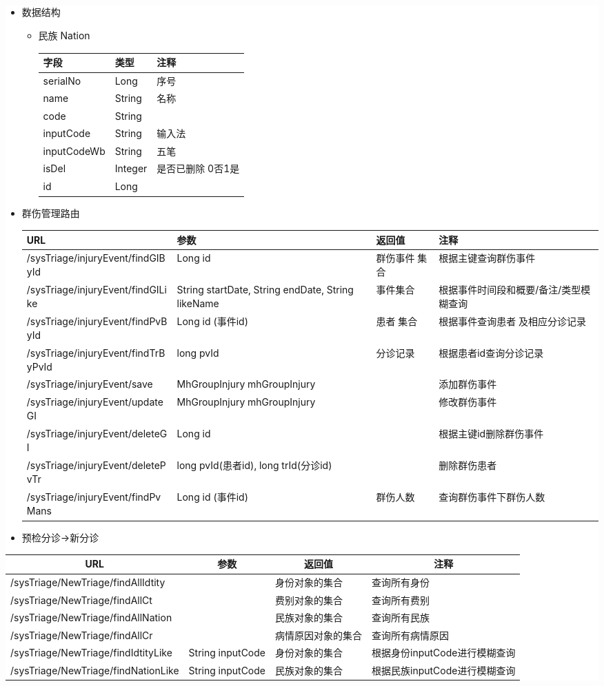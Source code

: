 - 数据结构

  - 民族 Nation

    | 字段          | 类型      | 注释         |
    | ----------- | ------- | ---------- |
    | serialNo    | Long    | 序号         |
    | name        | String  | 名称         |
    | code        | String  |            |
    | inputCode   | String  | 输入法        |
    | inputCodeWb | String  | 五笔         |
    | isDel       | Integer | 是否已删除 0否1是 |
    | id          | Long    |            |

- 群伤管理路由

  | URL                                 | 参数                                       | 返回值      | 注释                   |
  | ----------------------------------- | ---------------------------------------- | -------- | -------------------- |
  | /sysTriage/injuryEvent/findGIById   | Long id                                  | 群伤事件  集合 | 根据主键查询群伤事件           |
  | /sysTriage/injuryEvent/findGILike   | String startDate, String endDate, String likeName | 事件集合     | 根据事件时间段和概要/备注/类型模糊查询 |
  | /sysTriage/injuryEvent/findPvById   | Long id  (事件id)                          | 患者 集合    | 根据事件查询患者 及相应分诊记录     |
  | /sysTriage/injuryEvent/findTrByPvId | long pvId                                | 分诊记录     | 根据患者id查询分诊记录         |
  | /sysTriage/injuryEvent/save         | MhGroupInjury mhGroupInjury              |          | 添加群伤事件               |
  | /sysTriage/injuryEvent/updateGI     | MhGroupInjury mhGroupInjury              |          | 修改群伤事件               |
  | /sysTriage/injuryEvent/deleteGI     | Long id                                  |          | 根据主键id删除群伤事件         |
  | /sysTriage/injuryEvent/deletePvTr   | long pvId(患者id), long trId(分诊id)         |          | 删除群伤患者               |
  | /sysTriage/injuryEvent/findPvMans   | Long id  (事件id)                          | 群伤人数     | 查询群伤事件下群伤人数          |


 - 预检分诊->新分诊

| URL                                 | 参数               | 返回值       | 注释                  |
| ----------------------------------- | ---------------- | --------- | ------------------- |
| /sysTriage/NewTriage/findAllIdtity  |                  | 身份对象的集合   | 查询所有身份              |
| /sysTriage/NewTriage/findAllCt      |                  | 费别对象的集合   | 查询所有费别              |
| /sysTriage/NewTriage/findAllNation  |                  | 民族对象的集合   | 查询所有民族              |
| /sysTriage/NewTriage/findAllCr      |                  | 病情原因对象的集合 | 查询所有病情原因            |
| /sysTriage/NewTriage/findIdtityLike | String inputCode | 身份对象的集合   | 根据身份inputCode进行模糊查询 |
| /sysTriage/NewTriage/findNationLike | String inputCode | 民族对象的集合   | 根据民族inputCode进行模糊查询 |

